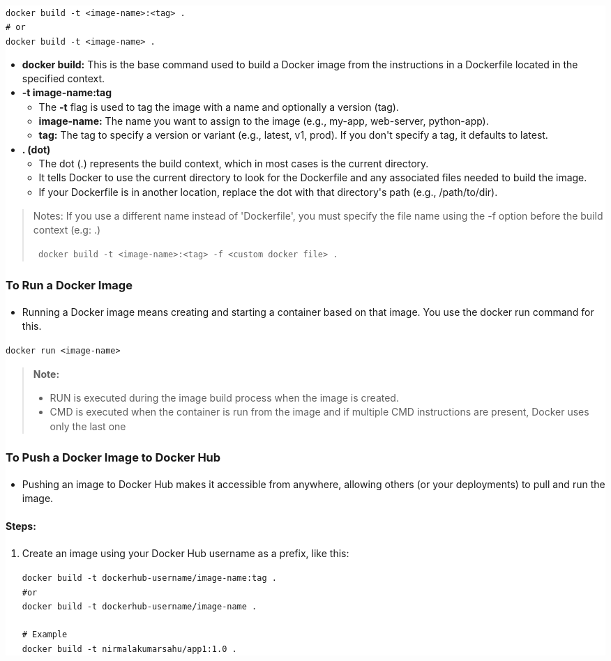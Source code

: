 ```shell
docker build -t <image-name>:<tag> .
# or
docker build -t <image-name> .
```

  - **docker build:** This is the base command used to build a Docker image from the instructions in a Dockerfile located in the specified context. 
  - **-t image-name:tag**
    - The **-t** flag is used to tag the image with a name and optionally a version (tag).
    - **image-name:** The name you want to assign to the image (e.g., my-app, web-server, python-app).
    - **tag:** The tag to specify a version or variant (e.g., latest, v1, prod). If you don't specify a tag, it defaults to latest. 
  - **. (dot)**
    - The dot (.) represents the build context, which in most cases is the current directory. 
    - It tells Docker to use the current directory to look for the Dockerfile and any associated files needed to build the image. 
    - If your Dockerfile is in another location, replace the dot with that directory's path (e.g., /path/to/dir).

> Notes: If you use a different name instead of 'Dockerfile', you must specify the file name using the -f option before the build context (e.g: .)
> ```shell
>  docker build -t <image-name>:<tag> -f <custom docker file> .
>  ```

### To Run a Docker Image

-  	Running a Docker image means creating and starting a container based on that image. You use the docker run command for this.

```shell
docker run <image-name>
```

> **Note:**
> - RUN is executed during the image build process when the image is created. 
> - CMD is executed when the container is run from the image and if multiple CMD instructions are present, Docker uses only the last one


### To Push a Docker Image to Docker Hub

-  	Pushing an image to Docker Hub makes it accessible from anywhere, allowing others (or your deployments) to pull and run the image.

#### Steps:

1. Create an image using your Docker Hub username as a prefix, like this:

   ```shell
   docker build -t dockerhub-username/image-name:tag .
   #or
   docker build -t dockerhub-username/image-name .
 
   # Example
   docker build -t nirmalakumarsahu/app1:1.0 .
   ```
